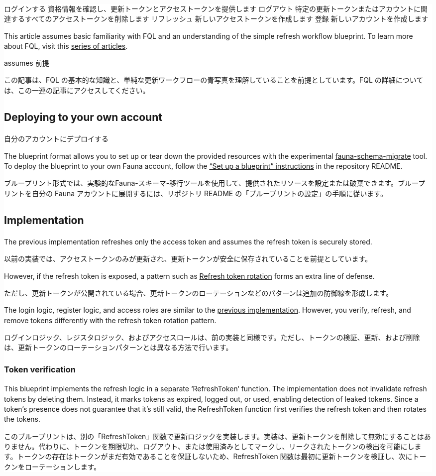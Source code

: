 ログインする 資格情報を確認し、更新トークンとアクセストークンを提供します
ログアウト 特定の更新トークンまたはアカウントに関連するすべてのアクセストークンを削除します
リフレッシュ 新しいアクセストークンを作成します
登録 新しいアカウントを作成します

This article assumes basic familiarity with FQL and an understanding of the simple refresh workflow blueprint. To learn more about FQL, visit this [series of articles](https://docs.fauna.com/fauna/current/tutorials/basics/).

assumes
前提

この記事は、FQL の基本的な知識と、単純な更新ワークフローの青写真を理解していることを前提としています。FQL の詳細については、この一連の記事にアクセスしてください。

## Deploying to your own account

自分のアカウントにデプロイする

The blueprint format allows you to set up or tear down the provided resources with the experimental [fauna-schema-migrate](https://github.com/fauna-labs/fauna-schema-migrate) tool. To deploy the blueprint to your own Fauna account, follow the [“Set up a blueprint” instructions](https://github.com/fauna-labs/fauna-blueprints#set-up-a-blueprint) in the repository README.

ブループリント形式では、実験的なFauna-スキーマ-移行ツールを使用して、提供されたリソースを設定または破棄できます。ブループリントを自分の Fauna アカウントに展開するには、リポジトリ README の「ブループリントの設定」の手順に従います。

## Implementation

The previous implementation refreshes only the access token and assumes the refresh token is securely stored.

以前の実装では、アクセストークンのみが更新され、更新トークンが安全に保存されていることを前提としています。

However, if the refresh token is exposed, a pattern such as [Refresh token rotation](https://auth0.com/docs/tokens/refresh-tokens/refresh-token-rotation) forms an extra line of defense.

ただし、更新トークンが公開されている場合、更新トークンのローテーションなどのパターンは追加の防御線を形成します。

The login logic, register logic, and access roles are similar to the [previous implementation](https://github.com/fauna-labs/fauna-blueprints/tree/master/official/auth/refresh-tokens-simple). However, you verify, refresh, and remove tokens differently with the refresh token rotation pattern.

ログインロジック、レジスタロジック、およびアクセスロールは、前の実装と同様です。ただし、トークンの検証、更新、および削除は、更新トークンのローテーションパターンとは異なる方法で行います。

### Token verification

This blueprint implements the refresh logic in a separate ‘RefreshToken‘ function. The implementation does not invalidate refresh tokens by deleting them. Instead, it marks tokens as expired, logged out, or used, enabling detection of leaked tokens. Since a token’s presence does not guarantee that it’s still valid, the RefreshToken function first verifies the refresh token and then rotates the tokens.

このブループリントは、別の「RefreshToken」関数で更新ロジックを実装します。実装は、更新トークンを削除して無効にすることはありません。代わりに、トークンを期限切れ、ログアウト、または使用済みとしてマークし、リークされたトークンの検出を可能にします。トークンの存在はトークンがまだ有効であることを保証しないため、RefreshToken 関数は最初に更新トークンを検証し、次にトークンをローテーションします。
